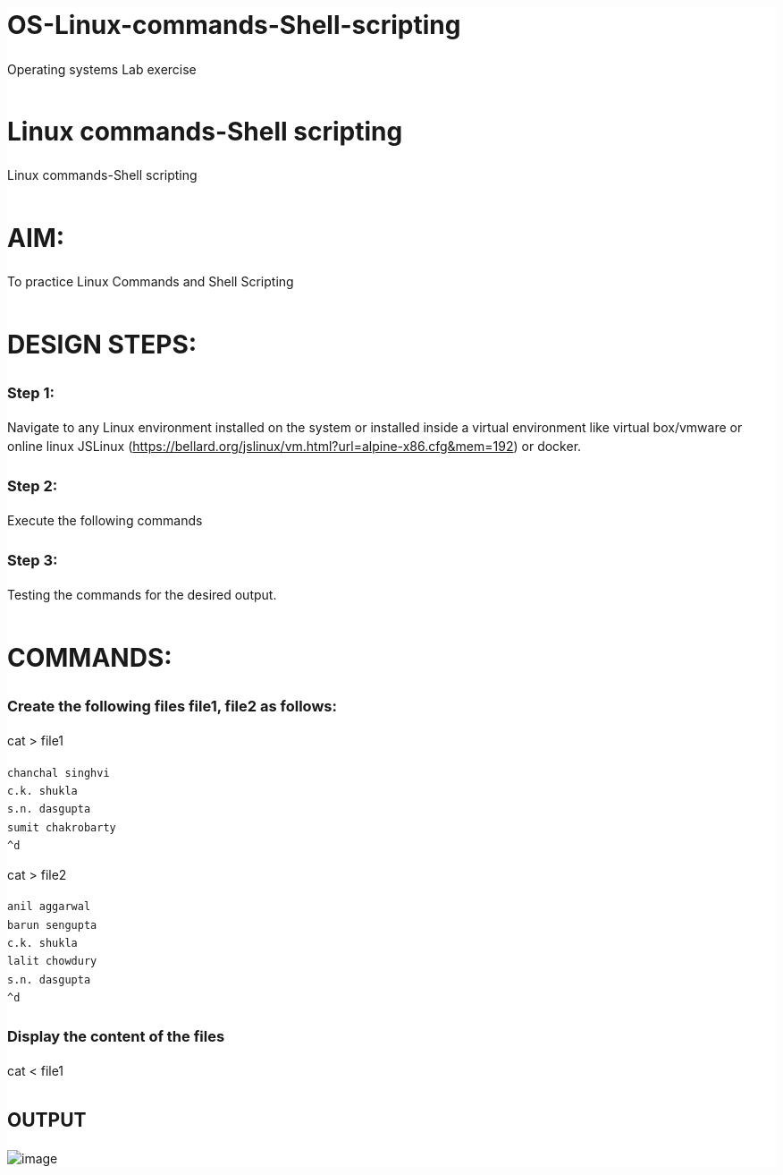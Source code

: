 # OS-Linux-commands-Shell-scripting
Operating systems Lab exercise
# Linux commands-Shell scripting
Linux commands-Shell scripting

# AIM:
To practice Linux Commands and Shell Scripting

# DESIGN STEPS:

### Step 1:

Navigate to any Linux environment installed on the system or installed inside a virtual environment like virtual box/vmware or online linux JSLinux (https://bellard.org/jslinux/vm.html?url=alpine-x86.cfg&mem=192) or docker.

### Step 2:

Execute the following commands

### Step 3:

Testing the commands for the desired output. 

# COMMANDS:
### Create the following files file1, file2 as follows:
cat > file1
```
chanchal singhvi
c.k. shukla
s.n. dasgupta
sumit chakrobarty
^d
```
cat > file2
```
anil aggarwal
barun sengupta
c.k. shukla
lalit chowdury
s.n. dasgupta
^d
```
### Display the content of the files
cat < file1
## OUTPUT
![image](https://github.com/user-attachments/assets/b84ef6e9-d23c-444a-972b-92fcbd4fa0a2)
